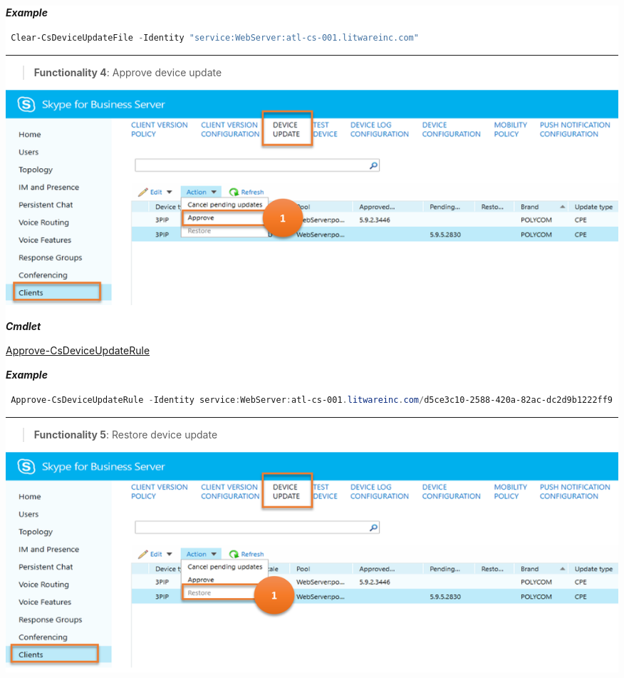 ***Example***

```powershell
 Clear-CsDeviceUpdateFile -Identity "service:WebServer:atl-cs-001.litwareinc.com"
```

---

> **Functionality 4**: Approve device update

   ![Device Update](./media/Device-Update-4.png)

***Cmdlet***

[Approve-CsDeviceUpdateRule](https://docs.microsoft.com/en-us/powershell/module/skype/approve-csdeviceupdaterule?view=skype-ps)

***Example***

```powershell
 Approve-CsDeviceUpdateRule -Identity service:WebServer:atl-cs-001.litwareinc.com/d5ce3c10-2588-420a-82ac-dc2d9b1222ff9
```

---

> **Functionality 5**: Restore device update

   ![Device Update](./media/Device-Update-5.png)
